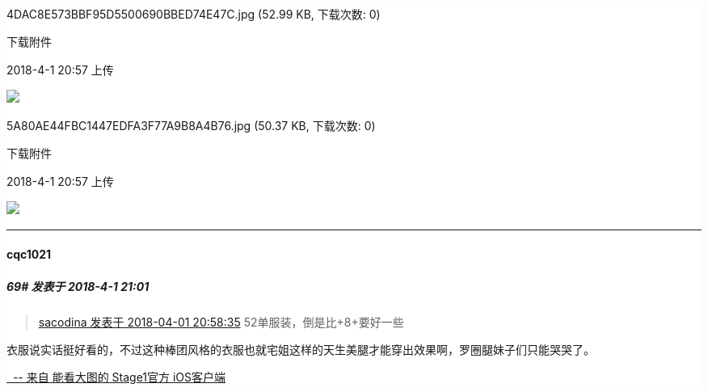 
4DAC8E573BBF95D5500690BBED74E47C.jpg
(52.99 KB, 下载次数: 0)




下载附件


2018-4-1 20:57 上传









<img src="https://img.saraba1st.com/forum/201804/01/205741kqjzjqe0elzdxzef.jpg" referrerpolicy="no-referrer">









5A80AE44FBC1447EDFA3F77A9B8A4B76.jpg
(50.37 KB, 下载次数: 0)




下载附件


2018-4-1 20:57 上传









<img src="https://img.saraba1st.com/forum/201804/01/205749w8myi5bm0llfbwbj.jpg" referrerpolicy="no-referrer">












*****

####  cqc1021  
##### 69#       发表于 2018-4-1 21:01



<blockquote><a href="httphttps://bbs.saraba1st.com/2b/forum.php?mod=redirect&amp;goto=findpost&amp;pid=39060094&amp;ptid=1595639" target="_blank">sacodina 发表于 2018-04-01 20:58:35</a>
52单服装，倒是比+8+要好一些</blockquote>衣服说实话挺好看的，不过这种棒团风格的衣服也就宅姐这样的天生美腿才能穿出效果啊，罗圈腿妹子们只能哭哭了。

[  -- 来自 能看大图的 Stage1官方 iOS客户端](https://itunes.apple.com/fi/app/saraba1st/id1221237470?mt=8)
